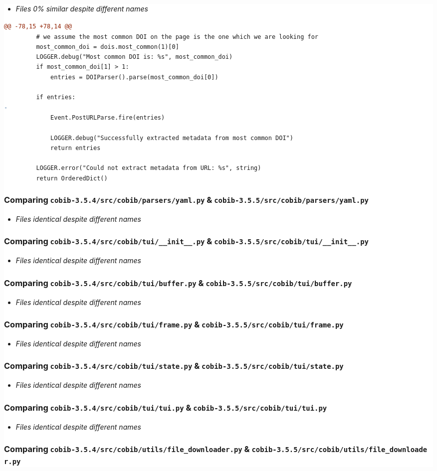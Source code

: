  * *Files 0% similar despite different names*

```diff
@@ -78,15 +78,14 @@
         # we assume the most common DOI on the page is the one which we are looking for
         most_common_doi = dois.most_common(1)[0]
         LOGGER.debug("Most common DOI is: %s", most_common_doi)
         if most_common_doi[1] > 1:
             entries = DOIParser().parse(most_common_doi[0])
 
         if entries:
-
             Event.PostURLParse.fire(entries)
 
             LOGGER.debug("Successfully extracted metadata from most common DOI")
             return entries
 
         LOGGER.error("Could not extract metadata from URL: %s", string)
         return OrderedDict()
```

### Comparing `cobib-3.5.4/src/cobib/parsers/yaml.py` & `cobib-3.5.5/src/cobib/parsers/yaml.py`

 * *Files identical despite different names*

### Comparing `cobib-3.5.4/src/cobib/tui/__init__.py` & `cobib-3.5.5/src/cobib/tui/__init__.py`

 * *Files identical despite different names*

### Comparing `cobib-3.5.4/src/cobib/tui/buffer.py` & `cobib-3.5.5/src/cobib/tui/buffer.py`

 * *Files identical despite different names*

### Comparing `cobib-3.5.4/src/cobib/tui/frame.py` & `cobib-3.5.5/src/cobib/tui/frame.py`

 * *Files identical despite different names*

### Comparing `cobib-3.5.4/src/cobib/tui/state.py` & `cobib-3.5.5/src/cobib/tui/state.py`

 * *Files identical despite different names*

### Comparing `cobib-3.5.4/src/cobib/tui/tui.py` & `cobib-3.5.5/src/cobib/tui/tui.py`

 * *Files identical despite different names*

### Comparing `cobib-3.5.4/src/cobib/utils/file_downloader.py` & `cobib-3.5.5/src/cobib/utils/file_downloader.py`


 [3.5.4]: https://gitlab.com/mrossinek/cobib/-/compare/v3.5.4
 [3.5.3]: https://gitlab.com/mrossinek/cobib/-/compare/v3.5.3
 [3.5.2]: https://gitlab.com/mrossinek/cobib/-/compare/v3.5.2
 [3.5.1]: https://gitlab.com/mrossinek/cobib/-/compare/v3.5.1
 [3.5.0]: https://gitlab.com/mrossinek/cobib/-/compare/v3.5.0
 [3.4.0]: https://gitlab.com/mrossinek/cobib/-/compare/v3.4.0
 [3.3.2]: https://gitlab.com/mrossinek/cobib/-/compare/v3.3.2
 [3.5.4]: https://gitlab.com/mrossinek/cobib/-/compare/v3.5.4
 [3.5.3]: https://gitlab.com/mrossinek/cobib/-/compare/v3.5.3
 [3.5.2]: https://gitlab.com/mrossinek/cobib/-/compare/v3.5.2
 [3.5.1]: https://gitlab.com/mrossinek/cobib/-/compare/v3.5.1
 [3.5.0]: https://gitlab.com/mrossinek/cobib/-/compare/v3.5.0
 [3.4.0]: https://gitlab.com/mrossinek/cobib/-/compare/v3.4.0
 [3.3.2]: https://gitlab.com/mrossinek/cobib/-/compare/v3.3.2
 [3.5.4]: https://gitlab.com/mrossinek/cobib/-/compare/v3.5.4
 [3.5.3]: https://gitlab.com/mrossinek/cobib/-/compare/v3.5.3
 [3.5.2]: https://gitlab.com/mrossinek/cobib/-/compare/v3.5.2
 [3.5.1]: https://gitlab.com/mrossinek/cobib/-/compare/v3.5.1
 [3.5.0]: https://gitlab.com/mrossinek/cobib/-/compare/v3.5.0
 [3.4.0]: https://gitlab.com/mrossinek/cobib/-/compare/v3.4.0
 [3.3.2]: https://gitlab.com/mrossinek/cobib/-/compare/v3.3.2